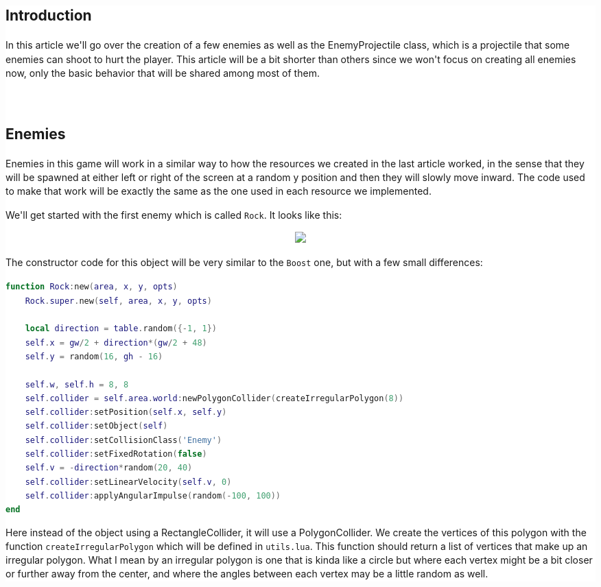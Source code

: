 ## Introduction

In this article we'll go over the creation of a few enemies as well as the EnemyProjectile class, which is a projectile that some enemies can shoot to hurt the player. This article will be a bit shorter than others since we won't focus on creating all enemies now, only the basic behavior that will be shared among most of them.

<br>

## Enemies

Enemies in this game will work in a similar way to how the resources we created in the last article worked, in the sense that they will be spawned at either left or right of the screen at a random y position and then they will slowly move inward. The code used to make that work will be exactly the same as the one used in each resource we implemented.

We'll get started with the first enemy which is called `Rock`. It looks like this:

<p align="center">

<img src="http://i.imgur.com/4dFYYth.gif">

</p>

The constructor code for this object will be very similar to the `Boost` one, but with a few small differences:

```lua
function Rock:new(area, x, y, opts)
    Rock.super.new(self, area, x, y, opts)

    local direction = table.random({-1, 1})
    self.x = gw/2 + direction*(gw/2 + 48)
    self.y = random(16, gh - 16)

    self.w, self.h = 8, 8
    self.collider = self.area.world:newPolygonCollider(createIrregularPolygon(8))
    self.collider:setPosition(self.x, self.y)
    self.collider:setObject(self)
    self.collider:setCollisionClass('Enemy')
    self.collider:setFixedRotation(false)
    self.v = -direction*random(20, 40)
    self.collider:setLinearVelocity(self.v, 0)
    self.collider:applyAngularImpulse(random(-100, 100))
end
```

Here instead of the object using a RectangleCollider, it will use a PolygonCollider. We create the vertices of this polygon with the function `createIrregularPolygon` which will be defined in `utils.lua`. This function should return a list of vertices that make up an irregular polygon. What I mean by an irregular polygon is one that is kinda like a circle but where each vertex might be a bit closer or further away from the center, and where the angles between each vertex may be a little random as well.

